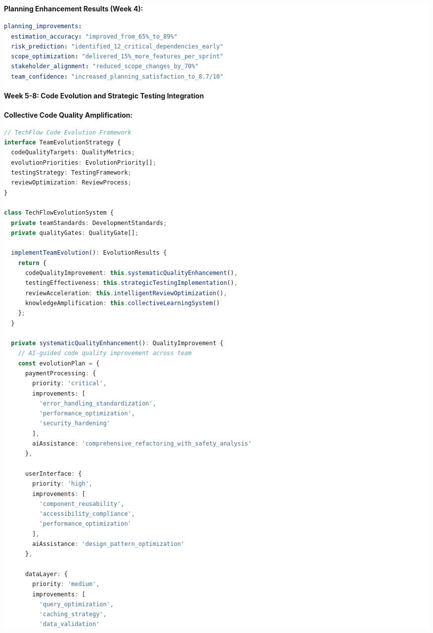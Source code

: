 **Planning Enhancement Results (Week 4):**
```yaml
planning_improvements:
  estimation_accuracy: "improved_from_65%_to_89%"
  risk_prediction: "identified_12_critical_dependencies_early"
  scope_optimization: "delivered_15%_more_features_per_sprint"
  stakeholder_alignment: "reduced_scope_changes_by_70%"
  team_confidence: "increased_planning_satisfaction_to_8.7/10"
```

#### Week 5-8: Code Evolution and Strategic Testing Integration

**Collective Code Quality Amplification:**
```typescript
// TechFlow Code Evolution Framework
interface TeamEvolutionStrategy {
  codeQualityTargets: QualityMetrics;
  evolutionPriorities: EvolutionPriority[];
  testingStrategy: TestingFramework;
  reviewOptimization: ReviewProcess;
}

class TechFlowEvolutionSystem {
  private teamStandards: DevelopmentStandards;
  private qualityGates: QualityGate[];
  
  implementTeamEvolution(): EvolutionResults {
    return {
      codeQualityImprovement: this.systematicQualityEnhancement(),
      testingEffectiveness: this.strategicTestingImplementation(),
      reviewAcceleration: this.intelligentReviewOptimization(),
      knowledgeAmplification: this.collectiveLearningSystem()
    };
  }
  
  private systematicQualityEnhancement(): QualityImprovement {
    // AI-guided code quality improvement across team
    const evolutionPlan = {
      paymentProcessing: {
        priority: 'critical',
        improvements: [
          'error_handling_standardization',
          'performance_optimization',
          'security_hardening'
        ],
        aiAssistance: 'comprehensive_refactoring_with_safety_analysis'
      },
      
      userInterface: {
        priority: 'high',
        improvements: [
          'component_reusability',
          'accessibility_compliance',
          'performance_optimization'
        ],
        aiAssistance: 'design_pattern_optimization'
      },
      
      dataLayer: {
        priority: 'medium',
        improvements: [
          'query_optimization',
          'caching_strategy',
          'data_validation'
```